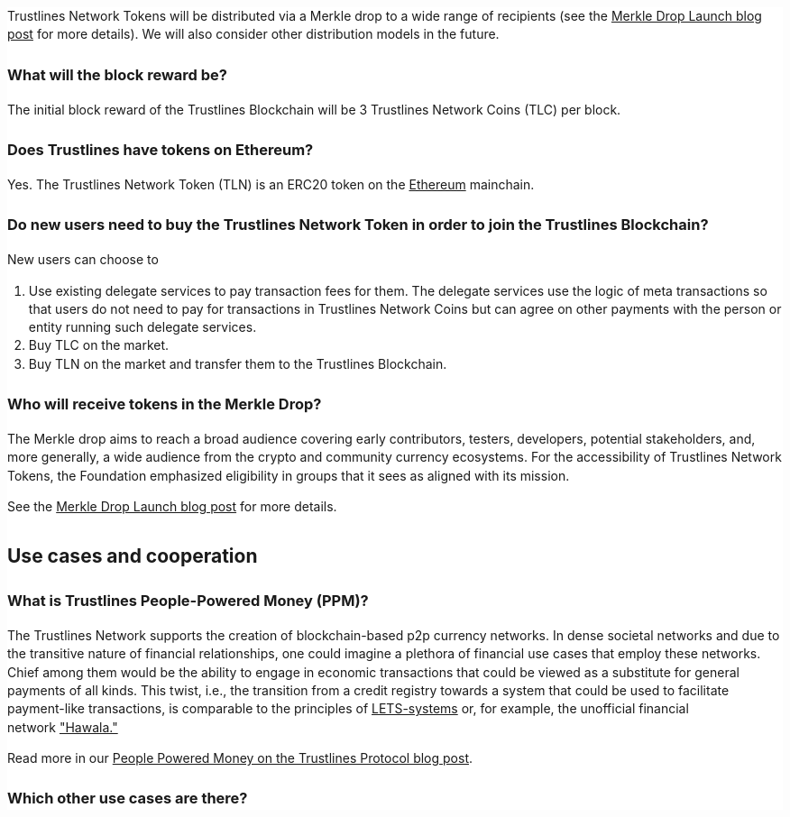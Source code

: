 Trustlines Network Tokens will be distributed via a Merkle drop to a wide range of recipients (see the [Merkle Drop Launch blog post](https://blog.trustlines.network/merkle-drop-launch/) for more details). We will also consider other distribution models in the future.

### What will the block reward be?

The initial block reward of the Trustlines Blockchain will be 3 Trustlines Network Coins (TLC) per block.

### Does Trustlines have tokens on Ethereum?

Yes. The Trustlines Network Token (TLN) is an ERC20 token on the [Ethereum](https://ethereum.org/) mainchain.

### Do new users need to buy the Trustlines Network Token in order to join the Trustlines Blockchain?

New users can choose to

1.  Use existing delegate services to pay transaction fees for them. The delegate services use the logic of meta transactions so that users do not need to pay for transactions in Trustlines Network Coins but can agree on other payments with the person or entity running such delegate services.
2.  Buy TLC on the market.
3.  Buy TLN on the market and transfer them to the Trustlines Blockchain.

### Who will receive tokens in the Merkle Drop?

The Merkle drop aims to reach a broad audience covering early contributors, testers, developers, potential stakeholders, and, more generally, a wide audience from the crypto and community currency ecosystems. For the accessibility of Trustlines Network Tokens, the Foundation emphasized eligibility in groups that it sees as aligned with its mission.

See the [Merkle Drop Launch blog post](https://blog.trustlines.network/merkle-drop-launch/) for more details.

## Use cases and cooperation

### What is Trustlines People-Powered Money (PPM)?

The Trustlines Network supports the creation of blockchain-based p2p currency networks. In dense societal networks and due to the transitive nature of financial relationships, one could imagine a plethora of financial use cases that employ these networks. Chief among them would be the ability to engage in economic transactions that could be viewed as a substitute for general payments of all kinds. This twist, i.e., the transition from a credit registry towards a system that could be used to facilitate payment-like transactions, is comparable to the principles of [LETS-systems](https://en.wikipedia.org/wiki/Local_exchange_trading_system) or, for example, the unofficial financial network ["Hawala."](https://en.wikipedia.org/wiki/Hawala)

Read more in our [People Powered Money on the Trustlines Protocol blog post](https://blog.trustlines.network/people-powered-money-on-the-trustlines-protocol).

### Which other use cases are there?
